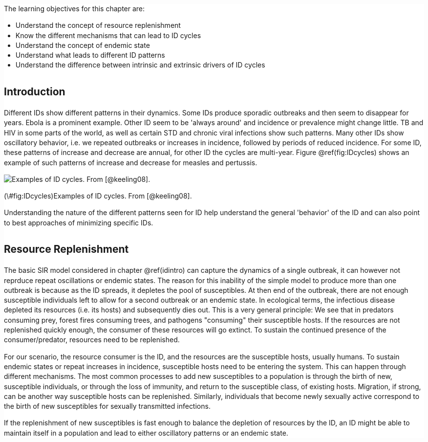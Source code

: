 The learning objectives for this chapter are:

*    Understand the concept of resource replenishment
*    Know the different mechanisms that can lead to ID cycles
*    Understand the concept of endemic state
* Understand what leads to different ID patterns 
* Understand the difference between intrinsic and extrinsic drivers of ID cycles



## Introduction
Different IDs show different patterns in their dynamics. Some IDs produce sporadic outbreaks and then seem to disappear for years. Ebola is a prominent example. Other ID seem to be 'always around' and incidence or prevalence might change little. TB and HIV in some parts of the world, as well as certain STD and chronic viral infections show such patterns. Many other IDs show oscillatory behavior, i.e. we repeated outbreaks or increases in incidence, followed by periods of reduced incidence. For some ID, these patterns of increase and decrease are annual, for other ID the cycles are multi-year. Figure \@ref(fig:IDcycles) shows an example of such patterns of increase and decrease for measles and pertussis.

<div class="figure">
<img src="./images/IDcycles.png" alt="Examples of ID cycles. From [@keeling08]." width="1387" />
<p class="caption">(\#fig:IDcycles)Examples of ID cycles. From [@keeling08].</p>
</div>

Understanding the nature of the different patterns seen for ID help understand the general 'behavior' of the ID and can also point to best approaches of minimizing specific IDs.



## Resource Replenishment
The basic SIR model considered in chapter \@ref(idintro) can capture the dynamics of a single outbreak, it can however not reprduce repeat oscillations or endemic states. The reason for this inability of the simple model to produce more than one outbreak is because as the ID spreads, it depletes the pool of susceptibles. At then end of the outbreak, there are not enough susceptible individuals left to allow for a second outbreak or an endemic state. In ecological terms, the infectious disease depleted its resources (i.e. its hosts) and subsequently dies out. This is a very general principle: We see that in predators consuming prey, forest fires consuming trees, and pathogens "consuming" their susceptible hosts. If the resources are not replenished quickly enough, the consumer of these resources will go extinct. To sustain the continued presence of the consumer/predator, resources need to be replenished. 

For our scenario, the resource consumer is the ID, and the resources are the susceptible hosts, usually humans. To sustain endemic states or repeat increases in incidence, susceptible hosts need to be entering the system. This can happen through different mechanisms. The most common processes to add new susceptibles to a population is through the birth of new, susceptible individuals, or through the loss of immunity, and return to the susceptible class, of existing hosts. Migration, if strong, can be another way susceptible hosts can be replenished. Similarly, individuals that become newly sexually active correspond to the birth of new susceptibles for sexually transmitted infections. 

If the replenishment of new susceptibles is fast enough to balance the depletion of resources by the ID, an ID might be able to maintain itself in a population and lead to either oscillatory patterns or an endemic state.
